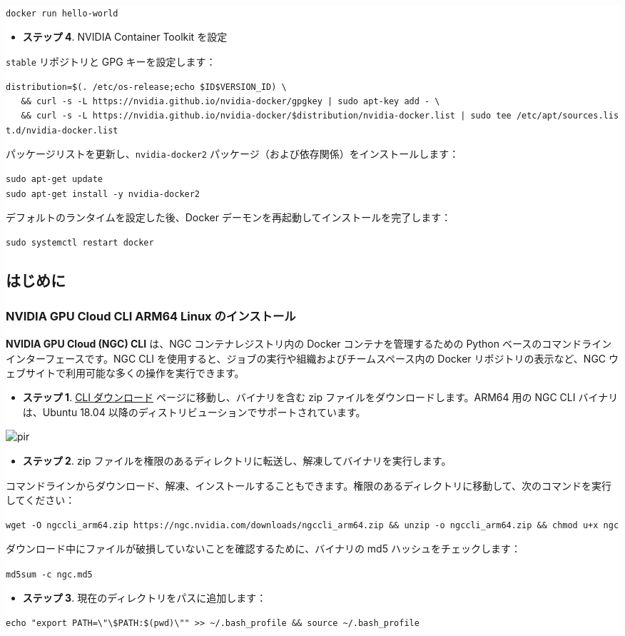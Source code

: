    ```shell
   docker run hello-world
   ```

- **ステップ 4**. NVIDIA Container Toolkit を設定

`stable` リポジトリと GPG キーを設定します：

   ```shell
   distribution=$(. /etc/os-release;echo $ID$VERSION_ID) \
      && curl -s -L https://nvidia.github.io/nvidia-docker/gpgkey | sudo apt-key add - \
      && curl -s -L https://nvidia.github.io/nvidia-docker/$distribution/nvidia-docker.list | sudo tee /etc/apt/sources.list.d/nvidia-docker.list
   ```

パッケージリストを更新し、`nvidia-docker2` パッケージ（および依存関係）をインストールします：

   ```shell
   sudo apt-get update
   sudo apt-get install -y nvidia-docker2
   ```

デフォルトのランタイムを設定した後、Docker デーモンを再起動してインストールを完了します：

   ```shell
   sudo systemctl restart docker
   ```

## はじめに

### NVIDIA GPU Cloud CLI ARM64 Linux のインストール

**NVIDIA GPU Cloud (NGC) CLI** は、NGC コンテナレジストリ内の Docker コンテナを管理するための Python ベースのコマンドラインインターフェースです。NGC CLI を使用すると、ジョブの実行や組織およびチームスペース内の Docker リポジトリの表示など、NGC ウェブサイトで利用可能な多くの操作を実行できます。

- **ステップ 1**. [CLI ダウンロード](https://ngc.nvidia.com/setup/installers/cli) ページに移動し、バイナリを含む zip ファイルをダウンロードします。ARM64 用の NGC CLI バイナリは、Ubuntu 18.04 以降のディストリビューションでサポートされています。

<p style={{textAlign: 'center'}}><img src="https://files.seeedstudio.com/wiki/Multicamera-Jetson3.3/NGC.png" alt="pir" width={800} height="auto" /></p>

- **ステップ 2**. zip ファイルを権限のあるディレクトリに転送し、解凍してバイナリを実行します。

コマンドラインからダウンロード、解凍、インストールすることもできます。権限のあるディレクトリに移動して、次のコマンドを実行してください：

```shell
wget -O ngccli_arm64.zip https://ngc.nvidia.com/downloads/ngccli_arm64.zip && unzip -o ngccli_arm64.zip && chmod u+x ngc
```

ダウンロード中にファイルが破損していないことを確認するために、バイナリの md5 ハッシュをチェックします：

```shell
md5sum -c ngc.md5
```

- **ステップ 3**. 現在のディレクトリをパスに追加します：

```shell
echo "export PATH=\"\$PATH:$(pwd)\"" >> ~/.bash_profile && source ~/.bash_profile
```
